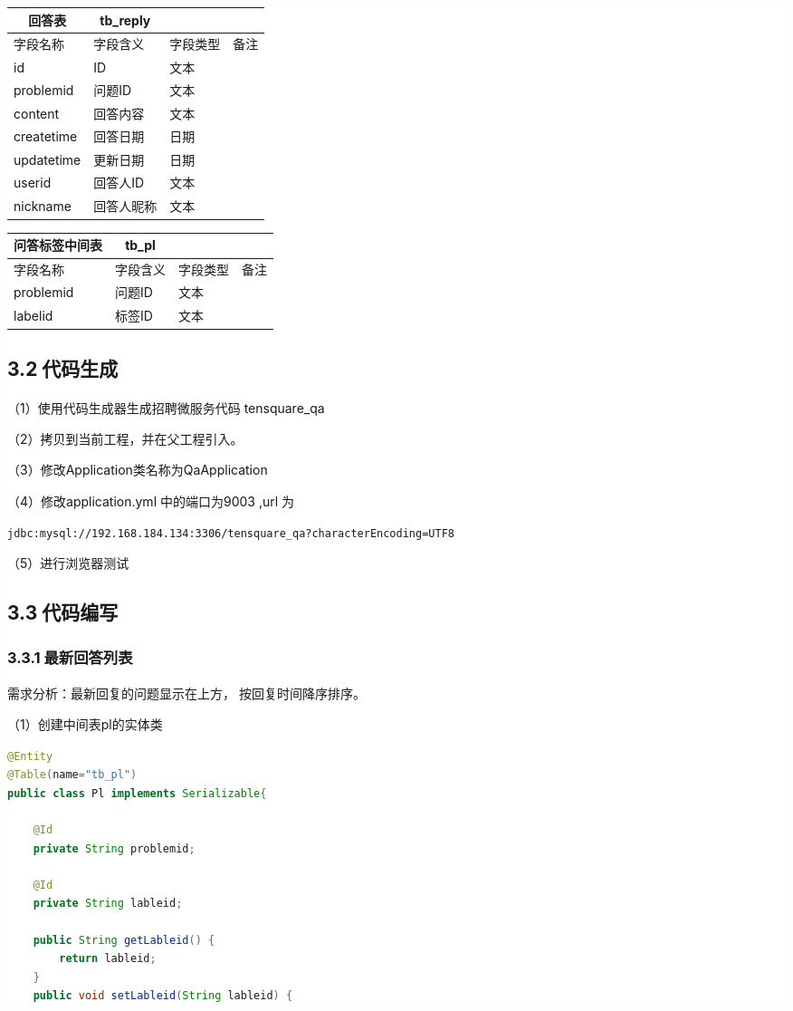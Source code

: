 

| 回答表        | tb_reply |      |      |
| ---------- | -------- | ---- | ---- |
| 字段名称       | 字段含义     | 字段类型 | 备注   |
| id         | ID       | 文本   |      |
| problemid  | 问题ID     | 文本   |      |
| content    | 回答内容     | 文本   |      |
| createtime | 回答日期     | 日期   |      |
| updatetime | 更新日期     | 日期   |      |
| userid     | 回答人ID    | 文本   |      |
| nickname   | 回答人昵称    | 文本   |      |



| 问答标签中间表   | tb_pl |      |      |
| --------- | ----- | ---- | ---- |
| 字段名称      | 字段含义  | 字段类型 | 备注   |
| problemid | 问题ID  | 文本   |      |
| labelid   | 标签ID  | 文本   |      |

## 3.2 代码生成

（1）使用代码生成器生成招聘微服务代码 tensquare_qa

（2）拷贝到当前工程，并在父工程引入。

（3）修改Application类名称为QaApplication

（4）修改application.yml 中的端口为9003  ,url 为

```
jdbc:mysql://192.168.184.134:3306/tensquare_qa?characterEncoding=UTF8
```

（5）进行浏览器测试



## 3.3 代码编写

### 3.3.1 最新回答列表

需求分析：最新回复的问题显示在上方， 按回复时间降序排序。

（1）创建中间表pl的实体类

```java
@Entity
@Table(name="tb_pl")
public class Pl implements Serializable{
	
	@Id
	private String problemid;
	
	@Id
	private String lableid;
	
	public String getLableid() {
		return lableid;
	}
	public void setLableid(String lableid) {
```